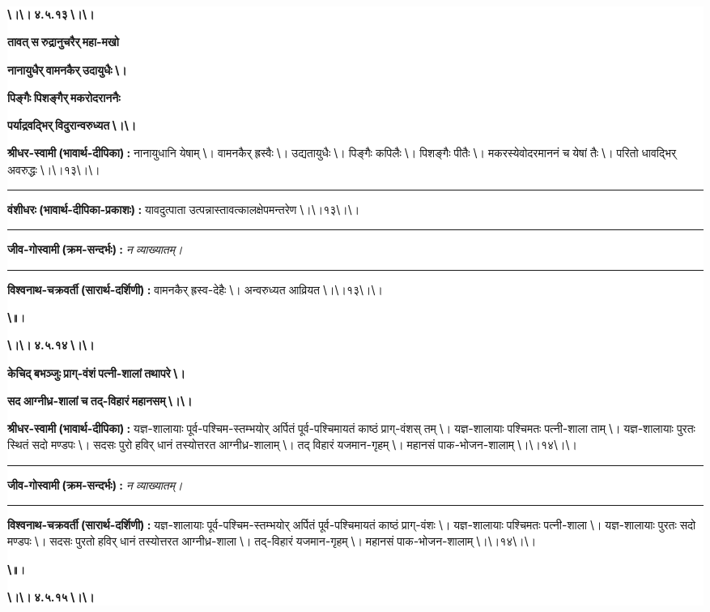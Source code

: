 **\।\। ४.५.१३ \।\।**

**तावत् स रुद्रानुचरैर् महा-मखो**

**नानायुधैर् वामनकैर् उदायुधैः \।**

**पिङ्गैः पिशङ्गैर् मकरोदराननैः**

**पर्याद्रवद्भिर् विदुरान्वरुध्यत \।\।**

**श्रीधर-स्वामी (भावार्थ-दीपिका) :** नानायुधानि येषाम् \। वामनकैर्
ह्रस्वैः \। उद्यतायुधैः \। पिङ्गैः कपिलैः \। पिशङ्गैः पीतैः \।
मकरस्येवोदरमाननं च येषां तैः \। परितो धावद्भिर् अवरुद्धः
\।\।१३\।\।

---------------------------------------------------------------------------------------------------------------------

**वंशीधरः (भावार्थ-दीपिका-प्रकाशः) :** यावदुत्पाता
उत्पन्नास्तावत्कालक्षेपमन्तरेण \।\।१३\।\।

---------------------------------------------------------------------------------------------------------------------

**जीव-गोस्वामी (क्रम-सन्दर्भः) :** *न व्याख्यातम्।*

---------------------------------------------------------------------------------------------------------------------

**विश्वनाथ-चक्रवर्ती (सारार्थ-दर्शिणी) :** वामनकैर् ह्रस्व-देहैः
\। अन्वरुध्यत आव्रियत \।\।१३\।\।

**\॥।**

**\।\। ४.५.१४ \।\।**

**केचिद् बभञ्जुः प्राग्-वंशं पत्नी-शालां तथापरे \।**

**सद आग्नीध्र-शालां च तद्-विहारं महानसम् \।\।**

**श्रीधर-स्वामी (भावार्थ-दीपिका) :** यज्ञ-शालायाः
पूर्व-पश्चिम-स्तम्भयोर् अर्पितं पूर्व-पश्चिमायतं काष्ठं प्राग्-वंशस्
तम् \। यज्ञ-शालायाः पश्चिमतः पत्नी-शाला ताम् \। यज्ञ-शालायाः पुरतः
स्थितं सदो मण्डपः \। सदसः पुरो हविर् धानं तस्योत्तरत
आग्नीध्र-शालाम् \। तद् विहारं यजमान-गृहम् \। महानसं
पाक-भोजन-शालाम् \।\।१४\।\।

---------------------------------------------------------------------------------------------------------------------

**जीव-गोस्वामी (क्रम-सन्दर्भः) :** *न व्याख्यातम्।*

---------------------------------------------------------------------------------------------------------------------

**विश्वनाथ-चक्रवर्ती (सारार्थ-दर्शिणी) :** यज्ञ-शालायाः
पूर्व-पश्चिम-स्तम्भयोर् अर्पितं पूर्व-पश्चिमायतं काष्ठं प्राग्-वंशः
\। यज्ञ-शालायाः पश्चिमतः पत्नी-शाला \। यज्ञ-शालायाः पुरतः सदो
मण्डपः \। सदसः पुरतो हविर् धानं तस्योत्तरत आग्नीध्र-शाला \।
तद्-विहारं यजमान-गृहम् \। महानसं पाक-भोजन-शालाम् \।\।१४\।\।

**\॥।**

**\।\। ४.५.१५ \।\।**

